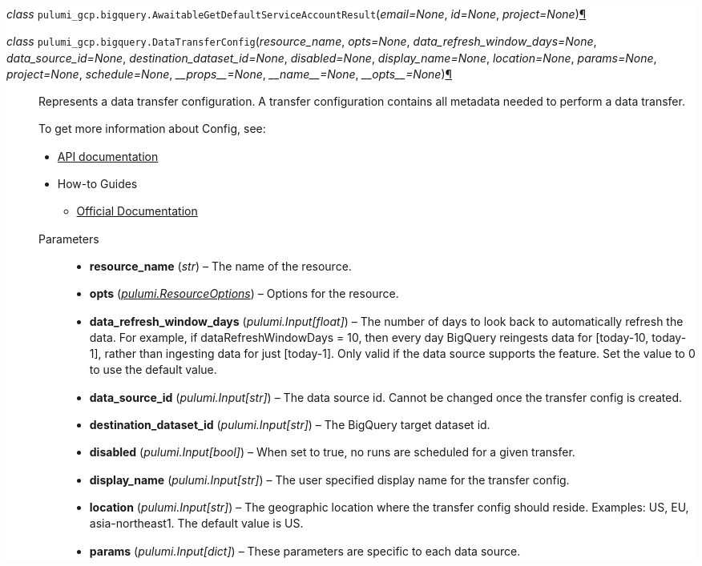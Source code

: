 </dd></dl>

<dl class="class">
<dt id="pulumi_gcp.bigquery.AwaitableGetDefaultServiceAccountResult">
<em class="property">class </em><code class="sig-prename descclassname">pulumi_gcp.bigquery.</code><code class="sig-name descname">AwaitableGetDefaultServiceAccountResult</code><span class="sig-paren">(</span><em class="sig-param">email=None</em>, <em class="sig-param">id=None</em>, <em class="sig-param">project=None</em><span class="sig-paren">)</span><a class="headerlink" href="#pulumi_gcp.bigquery.AwaitableGetDefaultServiceAccountResult" title="Permalink to this definition">¶</a></dt>
<dd></dd></dl>

<dl class="class">
<dt id="pulumi_gcp.bigquery.DataTransferConfig">
<em class="property">class </em><code class="sig-prename descclassname">pulumi_gcp.bigquery.</code><code class="sig-name descname">DataTransferConfig</code><span class="sig-paren">(</span><em class="sig-param">resource_name</em>, <em class="sig-param">opts=None</em>, <em class="sig-param">data_refresh_window_days=None</em>, <em class="sig-param">data_source_id=None</em>, <em class="sig-param">destination_dataset_id=None</em>, <em class="sig-param">disabled=None</em>, <em class="sig-param">display_name=None</em>, <em class="sig-param">location=None</em>, <em class="sig-param">params=None</em>, <em class="sig-param">project=None</em>, <em class="sig-param">schedule=None</em>, <em class="sig-param">__props__=None</em>, <em class="sig-param">__name__=None</em>, <em class="sig-param">__opts__=None</em><span class="sig-paren">)</span><a class="headerlink" href="#pulumi_gcp.bigquery.DataTransferConfig" title="Permalink to this definition">¶</a></dt>
<dd><p>Represents a data transfer configuration. A transfer configuration
contains all metadata needed to perform a data transfer.</p>
<p>To get more information about Config, see:</p>
<ul class="simple">
<li><p><a class="reference external" href="https://cloud.google.com/bigquery/docs/reference/datatransfer/rest/v1/projects.locations.transferConfigs/create">API documentation</a></p></li>
<li><p>How-to Guides</p>
<ul>
<li><p><a class="reference external" href="https://cloud.google.com/bigquery/docs/reference/datatransfer/rest/">Official Documentation</a></p></li>
</ul>
</li>
</ul>
<dl class="field-list simple">
<dt class="field-odd">Parameters</dt>
<dd class="field-odd"><ul class="simple">
<li><p><strong>resource_name</strong> (<em>str</em>) – The name of the resource.</p></li>
<li><p><strong>opts</strong> (<a class="reference internal" href="../../pulumi/#pulumi.ResourceOptions" title="pulumi.ResourceOptions"><em>pulumi.ResourceOptions</em></a>) – Options for the resource.</p></li>
<li><p><strong>data_refresh_window_days</strong> (<em>pulumi.Input</em><em>[</em><em>float</em><em>]</em>) – The number of days to look back to automatically refresh the data. For example, if dataRefreshWindowDays = 10, then
every day BigQuery reingests data for [today-10, today-1], rather than ingesting data for just [today-1]. Only valid if
the data source supports the feature. Set the value to 0 to use the default value.</p></li>
<li><p><strong>data_source_id</strong> (<em>pulumi.Input</em><em>[</em><em>str</em><em>]</em>) – The data source id. Cannot be changed once the transfer config is created.</p></li>
<li><p><strong>destination_dataset_id</strong> (<em>pulumi.Input</em><em>[</em><em>str</em><em>]</em>) – The BigQuery target dataset id.</p></li>
<li><p><strong>disabled</strong> (<em>pulumi.Input</em><em>[</em><em>bool</em><em>]</em>) – When set to true, no runs are scheduled for a given transfer.</p></li>
<li><p><strong>display_name</strong> (<em>pulumi.Input</em><em>[</em><em>str</em><em>]</em>) – The user specified display name for the transfer config.</p></li>
<li><p><strong>location</strong> (<em>pulumi.Input</em><em>[</em><em>str</em><em>]</em>) – The geographic location where the transfer config should reside. Examples: US, EU, asia-northeast1. The default value is
US.</p></li>
<li><p><strong>params</strong> (<em>pulumi.Input</em><em>[</em><em>dict</em><em>]</em>) – These parameters are specific to each data source.</p></li>